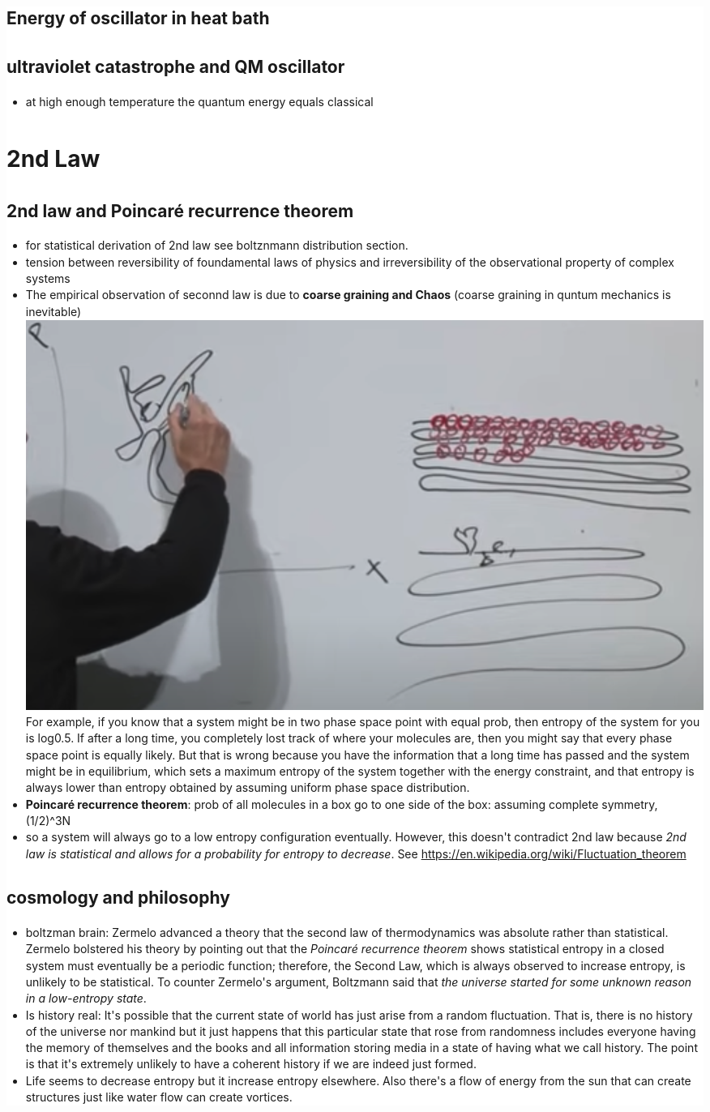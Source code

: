 ## Energy of oscillator in heat bath

## ultraviolet catastrophe and QM oscillator
- at high enough temperature the quantum energy equals classical

# 2nd Law
## 2nd law and Poincaré recurrence theorem
- for statistical derivation of 2nd law see boltznmann distribution section.
- tension between reversibility of foundamental laws of physics and irreversibility of the observational property of complex systems 
- The empirical observation of seconnd law is due to **coarse graining and Chaos** (coarse graining in quntum mechanics is inevitable) ![](/images/coarse-graining-chaos.png) For example, if you know that a system might be in two phase space point with equal prob, then entropy of the system for you is log0.5. If after a long time, you completely lost track of where your molecules are, then you might say that every phase space point is equally likely. But that is wrong because you have the information that a long time has passed and the system might be in equilibrium, which sets a maximum entropy of the system together with the energy constraint, and that entropy is always lower than entropy obtained by assuming uniform phase space distribution.
- **Poincaré recurrence theorem**: prob of all molecules in a box go to one side of the box: assuming complete symmetry, (1/2)^3N
- so a system will always go to a low entropy configuration eventually. However, this doesn't contradict 2nd law because *2nd law is statistical and allows for a probability for entropy to decrease*. See https://en.wikipedia.org/wiki/Fluctuation_theorem

## cosmology and philosophy
- boltzman brain: Zermelo advanced a theory that the second law of thermodynamics was absolute rather than statistical. Zermelo bolstered his theory by pointing out that the *Poincaré recurrence theorem* shows statistical entropy in a closed system must eventually be a periodic function; therefore, the Second Law, which is always observed to increase entropy, is unlikely to be statistical. To counter Zermelo's argument, Boltzmann said that *the universe started for some unknown reason in a low-entropy state*. 
- Is history real: It's possible that the current state of world has just arise from a random fluctuation. That is, there is no history of the universe nor mankind but it just happens that this particular state that rose from randomness includes everyone having the memory of themselves and the books and all information storing media in a state of having what we call history. The point is that it's extremely unlikely to have a coherent history if we are indeed just formed. 
- Life seems to decrease entropy but it increase entropy elsewhere. Also there's a flow of energy from the sun that can create structures just like water flow can create vortices.
